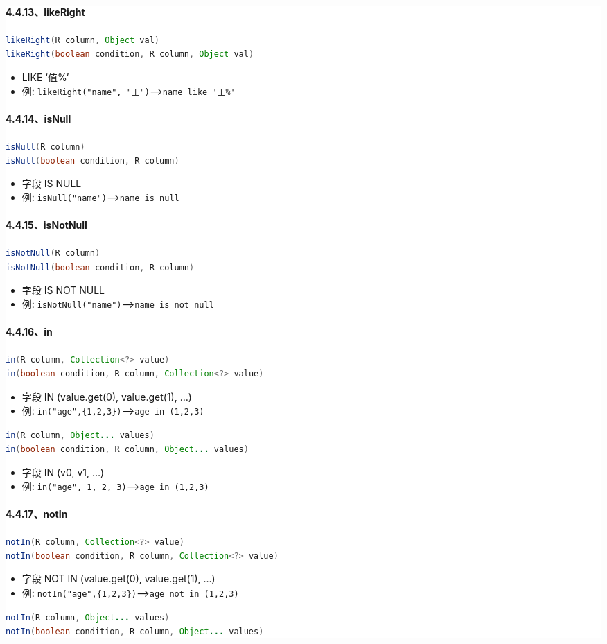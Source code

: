 #### 4.4.13、likeRight

```java
likeRight(R column, Object val)
likeRight(boolean condition, R column, Object val)
```

- LIKE ‘值%’
- 例: `likeRight("name", "王")`—>`name like '王%'`

#### 4.4.14、isNull

```java
isNull(R column)
isNull(boolean condition, R column)
```

- 字段 IS NULL
- 例: `isNull("name")`—>`name is null`

#### 4.4.15、isNotNull

```java
isNotNull(R column)
isNotNull(boolean condition, R column)
```

- 字段 IS NOT NULL
- 例: `isNotNull("name")`—>`name is not null`

#### 4.4.16、in

```java
in(R column, Collection<?> value)
in(boolean condition, R column, Collection<?> value)
```

- 字段 IN (value.get(0), value.get(1), …)
- 例: `in("age",{1,2,3})`—>`age in (1,2,3)`

```java
in(R column, Object... values)
in(boolean condition, R column, Object... values)
```

- 字段 IN (v0, v1, …)
- 例: `in("age", 1, 2, 3)`—>`age in (1,2,3)`

#### 4.4.17、notIn

```java
notIn(R column, Collection<?> value)
notIn(boolean condition, R column, Collection<?> value)
```

- 字段 NOT IN (value.get(0), value.get(1), …)
- 例: `notIn("age",{1,2,3})`—>`age not in (1,2,3)`

```java
notIn(R column, Object... values)
notIn(boolean condition, R column, Object... values)
```
